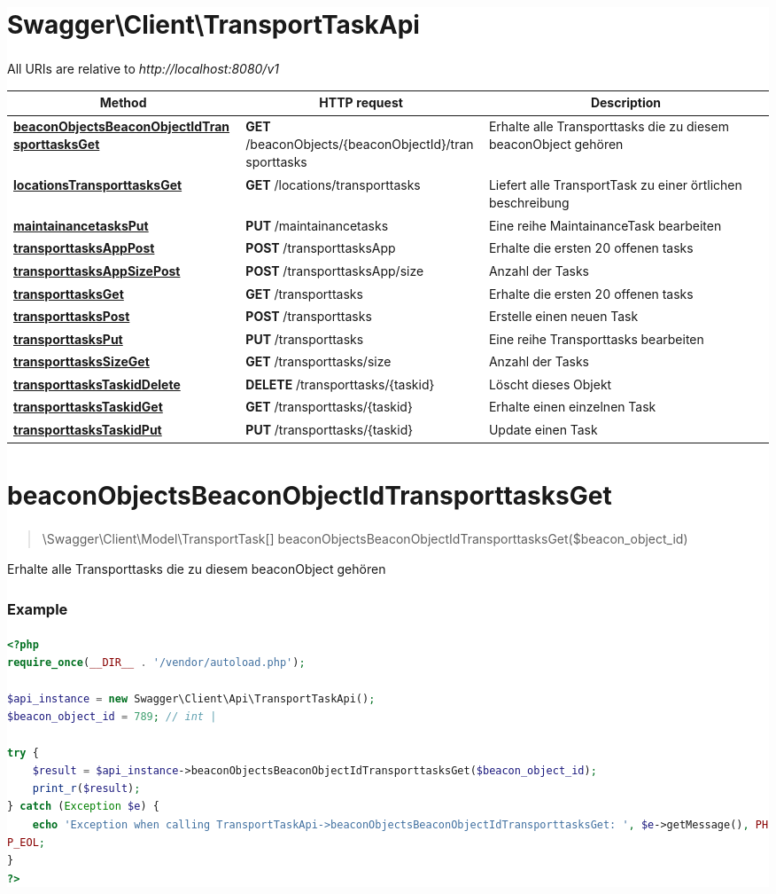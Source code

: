 # Swagger\Client\TransportTaskApi

All URIs are relative to *http://localhost:8080/v1*

Method | HTTP request | Description
------------- | ------------- | -------------
[**beaconObjectsBeaconObjectIdTransporttasksGet**](TransportTaskApi.md#beaconObjectsBeaconObjectIdTransporttasksGet) | **GET** /beaconObjects/{beaconObjectId}/transporttasks | Erhalte alle Transporttasks die zu diesem beaconObject gehören
[**locationsTransporttasksGet**](TransportTaskApi.md#locationsTransporttasksGet) | **GET** /locations/transporttasks | Liefert alle TransportTask zu einer örtlichen beschreibung
[**maintainancetasksPut**](TransportTaskApi.md#maintainancetasksPut) | **PUT** /maintainancetasks | Eine reihe MaintainanceTask bearbeiten
[**transporttasksAppPost**](TransportTaskApi.md#transporttasksAppPost) | **POST** /transporttasksApp | Erhalte die ersten 20 offenen tasks
[**transporttasksAppSizePost**](TransportTaskApi.md#transporttasksAppSizePost) | **POST** /transporttasksApp/size | Anzahl der Tasks
[**transporttasksGet**](TransportTaskApi.md#transporttasksGet) | **GET** /transporttasks | Erhalte die ersten 20 offenen tasks
[**transporttasksPost**](TransportTaskApi.md#transporttasksPost) | **POST** /transporttasks | Erstelle einen neuen Task
[**transporttasksPut**](TransportTaskApi.md#transporttasksPut) | **PUT** /transporttasks | Eine reihe Transporttasks bearbeiten
[**transporttasksSizeGet**](TransportTaskApi.md#transporttasksSizeGet) | **GET** /transporttasks/size | Anzahl der Tasks
[**transporttasksTaskidDelete**](TransportTaskApi.md#transporttasksTaskidDelete) | **DELETE** /transporttasks/{taskid} | Löscht dieses Objekt
[**transporttasksTaskidGet**](TransportTaskApi.md#transporttasksTaskidGet) | **GET** /transporttasks/{taskid} | Erhalte einen einzelnen Task
[**transporttasksTaskidPut**](TransportTaskApi.md#transporttasksTaskidPut) | **PUT** /transporttasks/{taskid} | Update einen Task


# **beaconObjectsBeaconObjectIdTransporttasksGet**
> \Swagger\Client\Model\TransportTask[] beaconObjectsBeaconObjectIdTransporttasksGet($beacon_object_id)

Erhalte alle Transporttasks die zu diesem beaconObject gehören



### Example
```php
<?php
require_once(__DIR__ . '/vendor/autoload.php');

$api_instance = new Swagger\Client\Api\TransportTaskApi();
$beacon_object_id = 789; // int | 

try {
    $result = $api_instance->beaconObjectsBeaconObjectIdTransporttasksGet($beacon_object_id);
    print_r($result);
} catch (Exception $e) {
    echo 'Exception when calling TransportTaskApi->beaconObjectsBeaconObjectIdTransporttasksGet: ', $e->getMessage(), PHP_EOL;
}
?>
```

